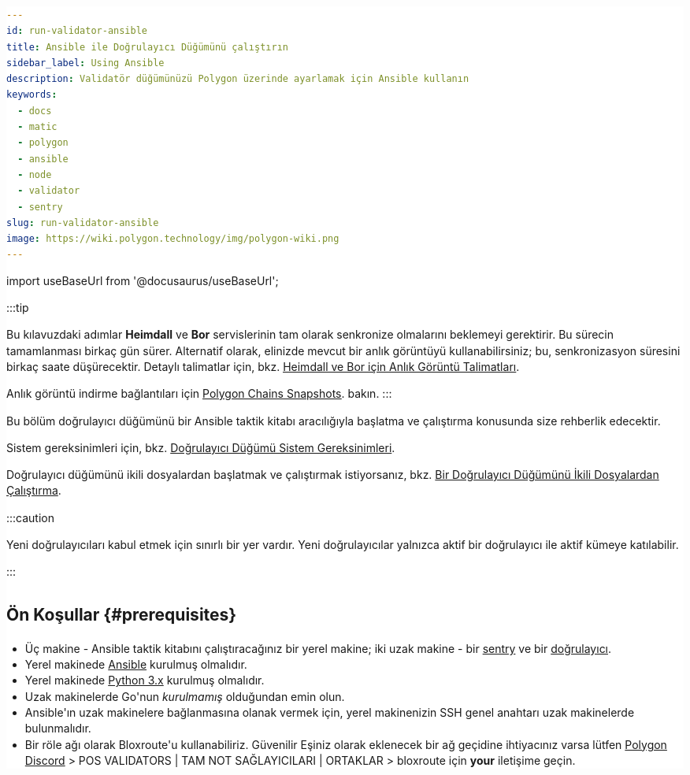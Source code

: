 ```yaml
---
id: run-validator-ansible
title: Ansible ile Doğrulayıcı Düğümünü çalıştırın
sidebar_label: Using Ansible
description: Validatör düğümünüzü Polygon üzerinde ayarlamak için Ansible kullanın
keywords:
  - docs
  - matic
  - polygon
  - ansible
  - node
  - validator
  - sentry
slug: run-validator-ansible
image: https://wiki.polygon.technology/img/polygon-wiki.png
---
```

import useBaseUrl from '@docusaurus/useBaseUrl';

:::tip

Bu kılavuzdaki adımlar **Heimdall** ve **Bor** servislerinin tam olarak senkronize olmalarını beklemeyi gerektirir.
Bu sürecin tamamlanması birkaç gün sürer. Alternatif olarak, elinizde mevcut bir anlık görüntüyü kullanabilirsiniz; bu, senkronizasyon süresini birkaç saate düşürecektir. Detaylı talimatlar için, bkz. [<ins>Heimdall ve Bor için Anlık Görüntü Talimatları</ins>](/docs/operate/snapshot-instructions-heimdall-bor).

Anlık görüntü indirme bağlantıları için [<ins>Polygon Chains Snapshots</ins>](https://snapshot.polygon.technology/). bakın.
:::

Bu bölüm doğrulayıcı düğümünü bir Ansible taktik kitabı aracılığıyla başlatma ve çalıştırma konusunda size rehberlik edecektir.

Sistem gereksinimleri için, bkz. [Doğrulayıcı Düğümü Sistem Gereksinimleri](validator-node-system-requirements.md).

Doğrulayıcı düğümünü ikili dosyalardan başlatmak ve çalıştırmak istiyorsanız, bkz. [Bir Doğrulayıcı Düğümünü İkili Dosyalardan Çalıştırma](run-validator-binaries.md).

:::caution

Yeni doğrulayıcıları kabul etmek için sınırlı bir yer vardır. Yeni doğrulayıcılar yalnızca aktif bir doğrulayıcı ile aktif kümeye katılabilir.

:::

## Ön Koşullar {#prerequisites}

* Üç makine - Ansible taktik kitabını çalıştıracağınız bir yerel makine; iki uzak makine - bir [sentry](/docs/maintain/glossary.md#sentry) ve bir [doğrulayıcı](/docs/maintain/glossary.md#validator).
* Yerel makinede [Ansible](https://www.ansible.com/) kurulmuş olmalıdır.
* Yerel makinede [Python 3.x](https://www.python.org/downloads/) kurulmuş olmalıdır.
* Uzak makinelerde Go'nun *kurulmamış* olduğundan emin olun.
* Ansible'ın uzak makinelere bağlanmasına olanak vermek için, yerel makinenizin SSH genel anahtarı uzak makinelerde bulunmalıdır.
* Bir röle ağı olarak Bloxroute'u kullanabiliriz. Güvenilir Eşiniz olarak eklenecek bir ağ geçidine ihtiyacınız varsa lütfen [Polygon Discord](https://discord.com/invite/0xPolygon) > POS VALIDATORS | TAM NOT SAĞLAYICILARI | ORTAKLAR > bloxroute için **your** iletişime geçin.
